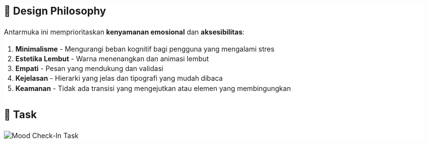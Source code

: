 ## 📝 Design Philosophy

Antarmuka ini memprioritaskan **kenyamanan emosional** dan **aksesibilitas**:

1. **Minimalisme** - Mengurangi beban kognitif bagi pengguna yang mengalami stres
2. **Estetika Lembut** - Warna menenangkan dan animasi lembut
3. **Empati** - Pesan yang mendukung dan validasi
4. **Kejelasan** - Hierarki yang jelas dan tipografi yang mudah dibaca
5. **Keamanan** - Tidak ada transisi yang mengejutkan atau elemen yang membingungkan

## 📄 Task

<image src="/public/assets/images/case-asessment-front-end.jpg" alt="Mood Check-In Task" width="600"/>
